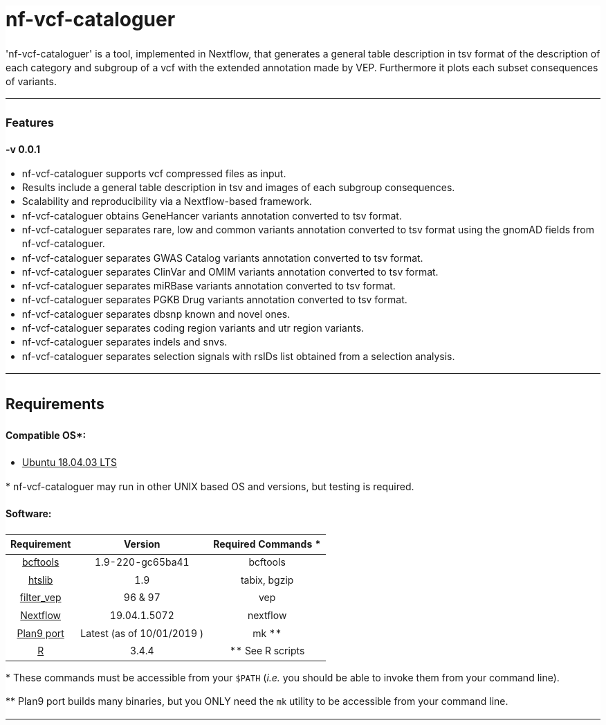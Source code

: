 nf-vcf-cataloguer
===
'nf-vcf-cataloguer' is a tool, implemented in Nextflow, that generates a general table description in tsv format of the description of each category and subgroup of a vcf with the extended annotation made by VEP. Furthermore it plots each subset consequences of variants.

---

### Features
  **-v 0.0.1**

* nf-vcf-cataloguer supports vcf compressed files as input.
* Results include a general table description in tsv and images of each subgroup consequences.
* Scalability and reproducibility via a Nextflow-based framework.
* nf-vcf-cataloguer obtains GeneHancer variants annotation converted to tsv format.
* nf-vcf-cataloguer separates rare, low and common variants annotation converted to tsv format using the gnomAD fields from nf-vcf-cataloguer.
* nf-vcf-cataloguer separates GWAS Catalog variants annotation converted to tsv format.
* nf-vcf-cataloguer separates ClinVar and OMIM variants annotation converted to tsv format.
* nf-vcf-cataloguer separates miRBase variants annotation converted to tsv format.
* nf-vcf-cataloguer separates PGKB Drug variants annotation converted to tsv format.
* nf-vcf-cataloguer separates dbsnp known and novel ones.
* nf-vcf-cataloguer separates coding region variants and utr region variants.
* nf-vcf-cataloguer separates indels and snvs.
* nf-vcf-cataloguer separates selection signals with rsIDs list obtained from a selection analysis.

---

## Requirements
#### Compatible OS*:
* [Ubuntu 18.04.03 LTS](http://releases.ubuntu.com/18.04/)

\* nf-vcf-cataloguer may run in other UNIX based OS and versions, but testing is required.

#### Software:
| Requirement | Version  | Required Commands * |
|:---------:|:--------:|:-------------------:|
| [bcftools](https://samtools.github.io/bcftools/) | 1.9-220-gc65ba41 | bcftools |
| [htslib](http://www.htslib.org/download/) | 1.9 | tabix, bgzip |
| [filter_vep](http://www.ensembl.org/info/docs/tools/vep/script/vep_download.html) | 96 & 97 | vep |
| [Nextflow](https://www.nextflow.io/docs/latest/getstarted.html) | 19.04.1.5072 | nextflow |
| [Plan9 port](https://github.com/9fans/plan9port) | Latest (as of 10/01/2019 ) | mk \** |
| [R](https://www.r-project.org/) | 3.4.4 | ** See R scripts |

\* These commands must be accessible from your `$PATH` (*i.e.* you should be able to invoke them from your command line).  

\** Plan9 port builds many binaries, but you ONLY need the `mk` utility to be accessible from your command line.

---